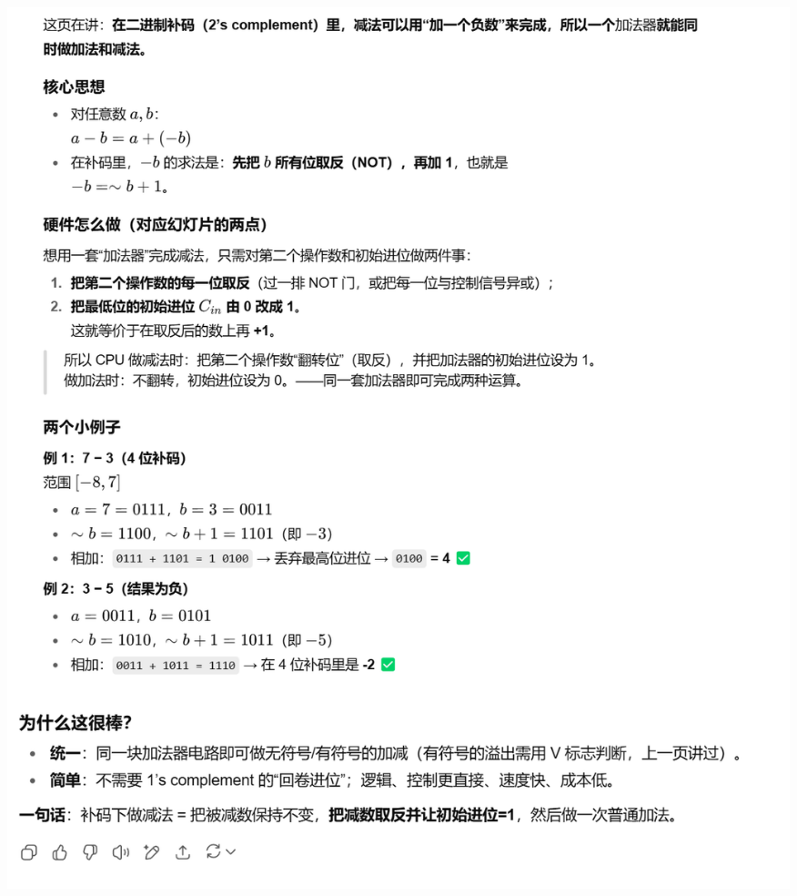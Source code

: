 ![image-20250907095451592](reademem.assets/image-20250907095451592.png)

![image-20250907095458956](reademem.assets/image-20250907095458956.png)
